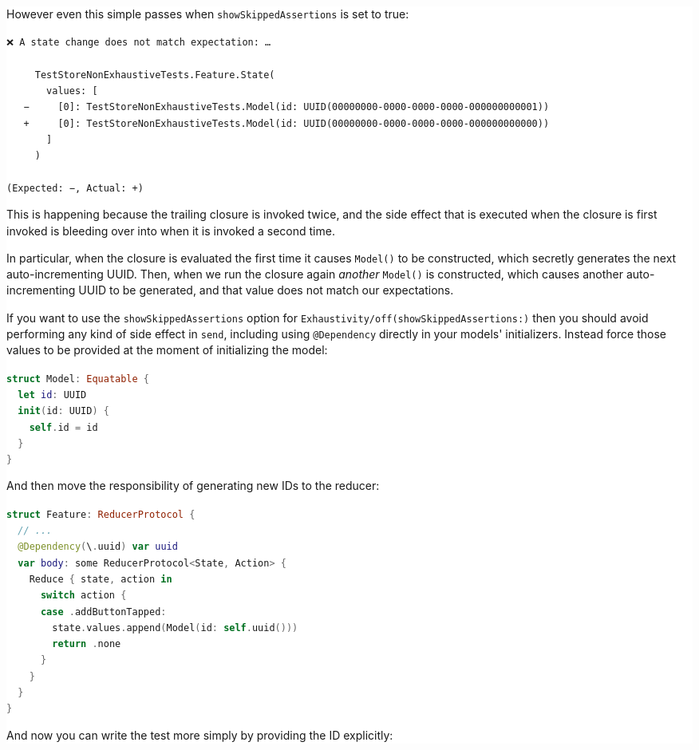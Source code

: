 However even this simple passes when `showSkippedAssertions` is set to true:

```
❌ A state change does not match expectation: …

     TestStoreNonExhaustiveTests.Feature.State(
       values: [
   −     [0]: TestStoreNonExhaustiveTests.Model(id: UUID(00000000-0000-0000-0000-000000000001))
   +     [0]: TestStoreNonExhaustiveTests.Model(id: UUID(00000000-0000-0000-0000-000000000000))
       ]
     )

(Expected: −, Actual: +)
```

This is happening because the trailing closure is invoked twice, and the side effect that is
executed when the closure is first invoked is bleeding over into when it is invoked a second time.

In particular, when the closure is evaluated the first time it causes `Model()` to be constructed,
which secretly generates the next auto-incrementing UUID. Then, when we run the closure again
_another_ `Model()` is constructed, which causes another auto-incrementing UUID to be generated,
and that value does not match our expectations.

If you want to use the `showSkippedAssertions` option for
``Exhaustivity/off(showSkippedAssertions:)`` then you should avoid performing any kind of side
effect in `send`, including using `@Dependency` directly in your models' initializers. Instead
force those values to be provided at the moment of initializing the model:

```swift
struct Model: Equatable {
  let id: UUID
  init(id: UUID) {
    self.id = id
  }
}
```

And then move the responsibility of generating new IDs to the reducer:

```swift
struct Feature: ReducerProtocol {
  // ...
  @Dependency(\.uuid) var uuid
  var body: some ReducerProtocol<State, Action> {
    Reduce { state, action in
      switch action {
      case .addButtonTapped:
        state.values.append(Model(id: self.uuid()))
        return .none
      }
    }
  }
}
```

And now you can write the test more simply by providing the ID explicitly:


[xctest-dynamic-overlay-gh]: http://github.com/pointfreeco/xctest-dynamic-overlay
[Testing-state-changes]: #Testing-state-changes
[Testing-effects]: #Testing-effects
[gh-combine-schedulers]: http://github.com/pointfreeco/combine-schedulers
[gh-xctest-dynamic-overlay]: http://github.com/pointfreeco/xctest-dynamic-overlay
[tca-examples]: https://github.com/pointfreeco/swift-composable-architecture/tree/main/Examples
[gh-swift-clocks]: http://github.com/pointfreeco/swift-clocks
[merowing.info]: https://www.merowing.info
[exhaustive-testing-in-tca]: https://www.merowing.info/exhaustive-testing-in-tca/
[Composable-Architecture-at-Scale]: https://vimeo.com/751173570
[Non-exhaustive-testing]: #Non-exhaustive-testing
